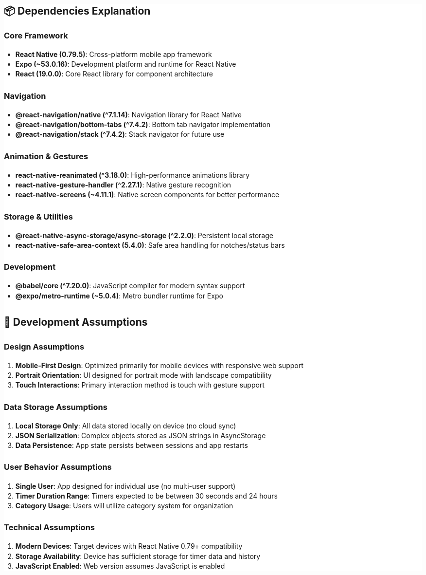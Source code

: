 ## 📦 Dependencies Explanation

### Core Framework
- **React Native (0.79.5)**: Cross-platform mobile app framework
- **Expo (~53.0.16)**: Development platform and runtime for React Native
- **React (19.0.0)**: Core React library for component architecture

### Navigation
- **@react-navigation/native (^7.1.14)**: Navigation library for React Native
- **@react-navigation/bottom-tabs (^7.4.2)**: Bottom tab navigator implementation
- **@react-navigation/stack (^7.4.2)**: Stack navigator for future use

### Animation & Gestures
- **react-native-reanimated (^3.18.0)**: High-performance animations library
- **react-native-gesture-handler (^2.27.1)**: Native gesture recognition
- **react-native-screens (~4.11.1)**: Native screen components for better performance

### Storage & Utilities
- **@react-native-async-storage/async-storage (^2.2.0)**: Persistent local storage
- **react-native-safe-area-context (5.4.0)**: Safe area handling for notches/status bars

### Development
- **@babel/core (^7.20.0)**: JavaScript compiler for modern syntax support
- **@expo/metro-runtime (~5.0.4)**: Metro bundler runtime for Expo

## 💭 Development Assumptions

### Design Assumptions
1. **Mobile-First Design**: Optimized primarily for mobile devices with responsive web support
2. **Portrait Orientation**: UI designed for portrait mode with landscape compatibility
3. **Touch Interactions**: Primary interaction method is touch with gesture support

### Data Storage Assumptions
1. **Local Storage Only**: All data stored locally on device (no cloud sync)
2. **JSON Serialization**: Complex objects stored as JSON strings in AsyncStorage
3. **Data Persistence**: App state persists between sessions and app restarts

### User Behavior Assumptions
1. **Single User**: App designed for individual use (no multi-user support)
2. **Timer Duration Range**: Timers expected to be between 30 seconds and 24 hours
3. **Category Usage**: Users will utilize category system for organization

### Technical Assumptions
1. **Modern Devices**: Target devices with React Native 0.79+ compatibility
2. **Storage Availability**: Device has sufficient storage for timer data and history
3. **JavaScript Enabled**: Web version assumes JavaScript is enabled
